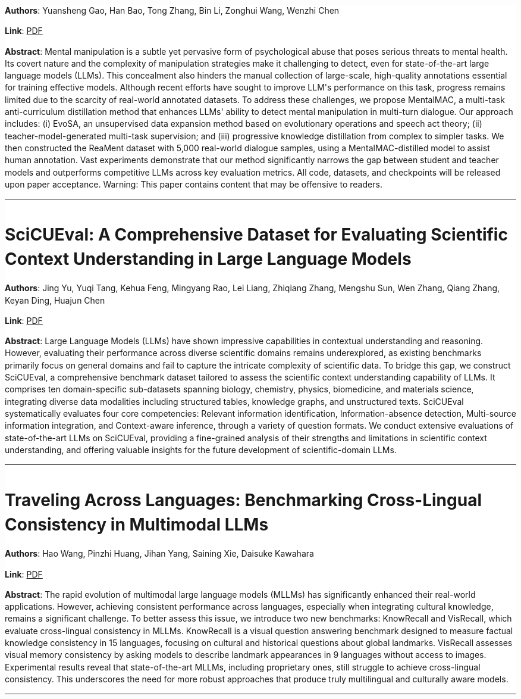 **Authors**: Yuansheng Gao, Han Bao, Tong Zhang, Bin Li, Zonghui Wang, Wenzhi Chen  

**Link**: [PDF](https://arxiv.org/pdf/2505.15255)  

**Abstract**: Mental manipulation is a subtle yet pervasive form of psychological abuse that poses serious threats to mental health. Its covert nature and the complexity of manipulation strategies make it challenging to detect, even for state-of-the-art large language models (LLMs). This concealment also hinders the manual collection of large-scale, high-quality annotations essential for training effective models. Although recent efforts have sought to improve LLM's performance on this task, progress remains limited due to the scarcity of real-world annotated datasets. To address these challenges, we propose MentalMAC, a multi-task anti-curriculum distillation method that enhances LLMs' ability to detect mental manipulation in multi-turn dialogue. Our approach includes: (i) EvoSA, an unsupervised data expansion method based on evolutionary operations and speech act theory; (ii) teacher-model-generated multi-task supervision; and (iii) progressive knowledge distillation from complex to simpler tasks. We then constructed the ReaMent dataset with 5,000 real-world dialogue samples, using a MentalMAC-distilled model to assist human annotation. Vast experiments demonstrate that our method significantly narrows the gap between student and teacher models and outperforms competitive LLMs across key evaluation metrics. All code, datasets, and checkpoints will be released upon paper acceptance. Warning: This paper contains content that may be offensive to readers. 

---
# SciCUEval: A Comprehensive Dataset for Evaluating Scientific Context Understanding in Large Language Models 

**Authors**: Jing Yu, Yuqi Tang, Kehua Feng, Mingyang Rao, Lei Liang, Zhiqiang Zhang, Mengshu Sun, Wen Zhang, Qiang Zhang, Keyan Ding, Huajun Chen  

**Link**: [PDF](https://arxiv.org/pdf/2505.15094)  

**Abstract**: Large Language Models (LLMs) have shown impressive capabilities in contextual understanding and reasoning. However, evaluating their performance across diverse scientific domains remains underexplored, as existing benchmarks primarily focus on general domains and fail to capture the intricate complexity of scientific data. To bridge this gap, we construct SciCUEval, a comprehensive benchmark dataset tailored to assess the scientific context understanding capability of LLMs. It comprises ten domain-specific sub-datasets spanning biology, chemistry, physics, biomedicine, and materials science, integrating diverse data modalities including structured tables, knowledge graphs, and unstructured texts. SciCUEval systematically evaluates four core competencies: Relevant information identification, Information-absence detection, Multi-source information integration, and Context-aware inference, through a variety of question formats. We conduct extensive evaluations of state-of-the-art LLMs on SciCUEval, providing a fine-grained analysis of their strengths and limitations in scientific context understanding, and offering valuable insights for the future development of scientific-domain LLMs. 

---
# Traveling Across Languages: Benchmarking Cross-Lingual Consistency in Multimodal LLMs 

**Authors**: Hao Wang, Pinzhi Huang, Jihan Yang, Saining Xie, Daisuke Kawahara  

**Link**: [PDF](https://arxiv.org/pdf/2505.15075)  

**Abstract**: The rapid evolution of multimodal large language models (MLLMs) has significantly enhanced their real-world applications. However, achieving consistent performance across languages, especially when integrating cultural knowledge, remains a significant challenge. To better assess this issue, we introduce two new benchmarks: KnowRecall and VisRecall, which evaluate cross-lingual consistency in MLLMs. KnowRecall is a visual question answering benchmark designed to measure factual knowledge consistency in 15 languages, focusing on cultural and historical questions about global landmarks. VisRecall assesses visual memory consistency by asking models to describe landmark appearances in 9 languages without access to images. Experimental results reveal that state-of-the-art MLLMs, including proprietary ones, still struggle to achieve cross-lingual consistency. This underscores the need for more robust approaches that produce truly multilingual and culturally aware models. 

---